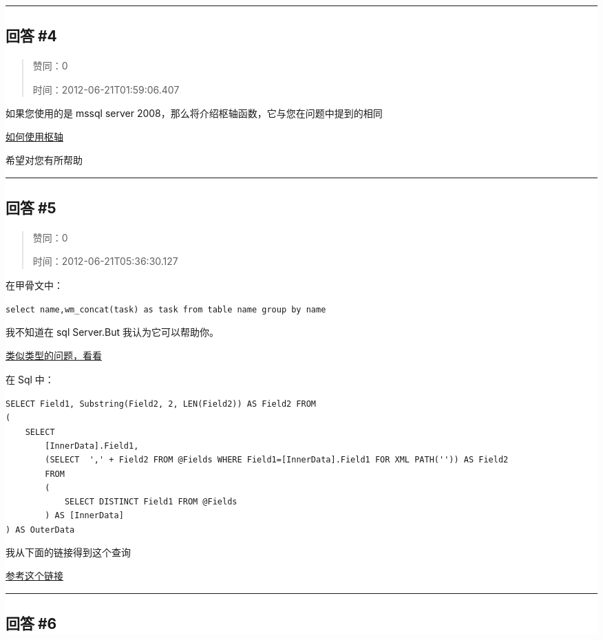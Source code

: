 * * *

## 回答 #4

> 赞同：0
> 
> 时间：2012-06-21T01:59:06.407

如果您使用的是 mssql server 2008，那么将介绍枢轴函数，它与您在问题中提到的相同

[如何使用枢轴](http://msdn.microsoft.com/en-us/library/ms177410%28v=sql.105%29.aspx)

希望对您有所帮助

* * *

## 回答 #5

> 赞同：0
> 
> 时间：2012-06-21T05:36:30.127

在甲骨文中：

```
select name,wm_concat(task) as task from table name group by name 
```

我不知道在 sql Server.But 我认为它可以帮助你。

[类似类型的问题，看看](https://stackoverflow.com/questions/1621747/concat-field-value-to-string-in-sql-server)

在 Sql 中：

```
SELECT Field1, Substring(Field2, 2, LEN(Field2)) AS Field2 FROM
(
    SELECT
        [InnerData].Field1,
        (SELECT  ',' + Field2 FROM @Fields WHERE Field1=[InnerData].Field1 FOR XML PATH('')) AS Field2
        FROM
        (
            SELECT DISTINCT Field1 FROM @Fields
        ) AS [InnerData]
) AS OuterData 
```

我从下面的链接得到这个查询

[参考这个链接](http://knowledgebaseworld.blogspot.in/2008/12/string-concatenation-in-sql.html)

* * *

## 回答 #6
